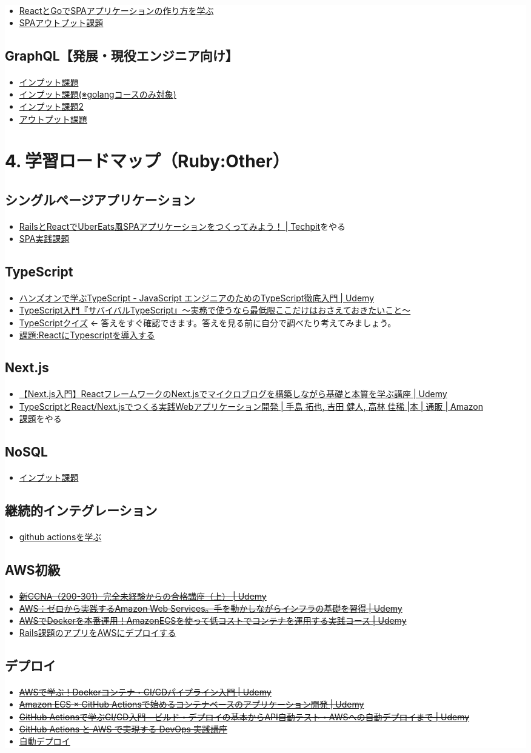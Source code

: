 - [ReactとGoでSPAアプリケーションの作り方を学ぶ](practice/spa.md)
- [SPAアウトプット課題](practice/spa_output.md)

## GraphQL【発展・現役エンジニア向け】
- [インプット課題](17.02_graphql/01_インプット課題.md)
- [インプット課題(※golangコースのみ対象)](17.02_graphql/02_インプット課題golang.md)
- [インプット課題2](17.02_graphql/03_インプット課題2.md)
- [アウトプット課題](17.02_graphql/04_output課題.md)

# 4. 学習ロードマップ（Ruby:Other）

## シングルページアプリケーション
- [RailsとReactでUberEats風SPAアプリケーションをつくってみよう！ \| Techpit](https://www.techpit.jp/courses/138)をやる
- [SPA実践課題](14.2_react/003_課題.md)

## TypeScript
- [ハンズオンで学ぶTypeScript \- JavaScript エンジニアのためのTypeScript徹底入門 \| Udemy](https://www.udemy.com/course/ts-for-js-developers/)
- [TypeScript入門『サバイバルTypeScript』〜実務で使うなら最低限ここだけはおさえておきたいこと〜](https://typescriptbook.jp/)
- [TypeScriptクイズ](16_Typescript/001_typescript_quiz.md) ← 答えをすぐ確認できます。答えを見る前に自分で調べたり考えてみましょう。
- [課題:ReactにTypescriptを導入する](typescript/school_user_list.md)

## Next.js
- [【Next\.js入門】ReactフレームワークのNext\.jsでマイクロブログを構築しながら基礎と本質を学ぶ講座 \| Udemy](https://www.udemy.com/course/nextjs-microblog-for-beginner/)
- [TypeScriptとReact/Next\.jsでつくる実践Webアプリケーション開発 \| 手島 拓也, 吉田 健人, 高林 佳稀 \|本 \| 通販 \| Amazon](17_Nextjs/002_TypescriptとReact_nextjsでつくる実践Webアプリケーション開発.md)
- [課題](17_Nextjs/001_カレンダーを作る.md)をやる

## NoSQL
- [インプット課題](17.01_nosql/01_インプット課題.md)

## 継続的インテグレーション

- [github actionsを学ぶ](18_CI/ci.md)

## AWS初級
- ~~[新CCNA（200\-301）完全未経験からの合格講座（上） \| Udemy](19_AWS/001_完全未経験からの合格講座.md)~~
- ~~[AWS：ゼロから実践するAmazon Web Services。手を動かしながらインフラの基礎を習得 \| Udemy](19_AWS/002_ゼロから実践するAWS.md)~~
- ~~[AWSでDockerを本番運用！AmazonECSを使って低コストでコンテナを運用する実践コース \| Udemy](19_AWS/003_AWSでDockerを本番運用.md)~~
- [Rails課題のアプリをAWSにデプロイする](19_AWS/005_Railsのデプロイ.md)

## デプロイ

- ~~[AWSで学ぶ！Dockerコンテナ・CI/CDパイプライン入門 \| Udemy](19.3_deploy/01_インプット課題.md)~~
- ~~[Amazon ECS × GitHub Actionsで始めるコンテナベースのアプリケーション開発 \| Udemy](19.3_deploy/02_インプット課題.md)~~
- ~~[GitHub Actionsで学ぶCI/CD入門―ビルド・デプロイの基本からAPI自動テスト・AWSへの自動デプロイまで \| Udemy](19.3_deploy/03_インプット課題.md)~~
- ~~[GitHub Actions と AWS で実現する DevOps 実践講座](19.3_deploy/04_インプット課題.md)~~
- [自動デプロイ](19.3_deploy/05_アウトプット課題.md)
